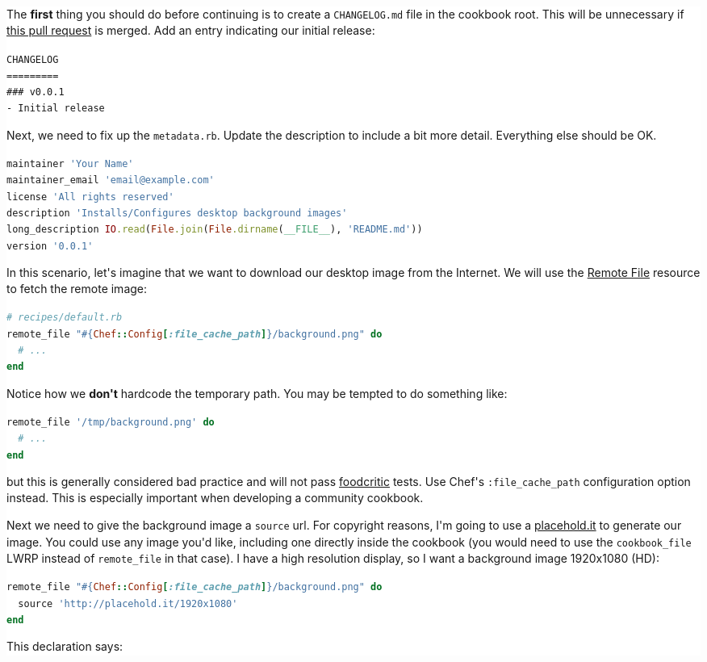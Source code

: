 The **first** thing you should do before continuing is to create a `CHANGELOG.md` file in the cookbook root. This will be unnecessary if [this pull request](https://github.com/opscode/chef/pull/345) is merged. Add an entry indicating our initial release:

```text
CHANGELOG
=========
### v0.0.1
- Initial release
```

Next, we need to fix up the `metadata.rb`. Update the description to include a bit more detail.  Everything else should be OK.

```ruby
maintainer 'Your Name'
maintainer_email 'email@example.com'
license 'All rights reserved'
description 'Installs/Configures desktop background images'
long_description IO.read(File.join(File.dirname(__FILE__), 'README.md'))
version '0.0.1'
```

In this scenario, let's imagine that we want to download our desktop image from the Internet. We will use the [Remote File](http://wiki.opscode.com/display/chef/Resources#Resources-RemoteFile) resource to fetch the remote image:

```ruby
# recipes/default.rb
remote_file "#{Chef::Config[:file_cache_path]}/background.png" do
  # ...
end
```

Notice how we **don't** hardcode the temporary path. You may be tempted to do something like:

```ruby
remote_file '/tmp/background.png' do
  # ...
end
```
but this is generally considered bad practice and will not pass [foodcritic](http://acrmp.github.com/foodcritic/#FC013) tests. Use Chef's `:file_cache_path` configuration option instead. This is especially important when developing a community cookbook.

Next we need to give the background image a `source` url. For copyright reasons, I'm going to use a [placehold.it](http://placehold.it) to generate our image. You could use any image you'd like, including one directly inside the cookbook (you would need to use the `cookbook_file` LWRP instead of `remote_file` in that case). I have a high resolution display, so I want a background image 1920x1080 (HD):

```ruby
remote_file "#{Chef::Config[:file_cache_path]}/background.png" do
  source 'http://placehold.it/1920x1080'
end
```
This declaration says:
